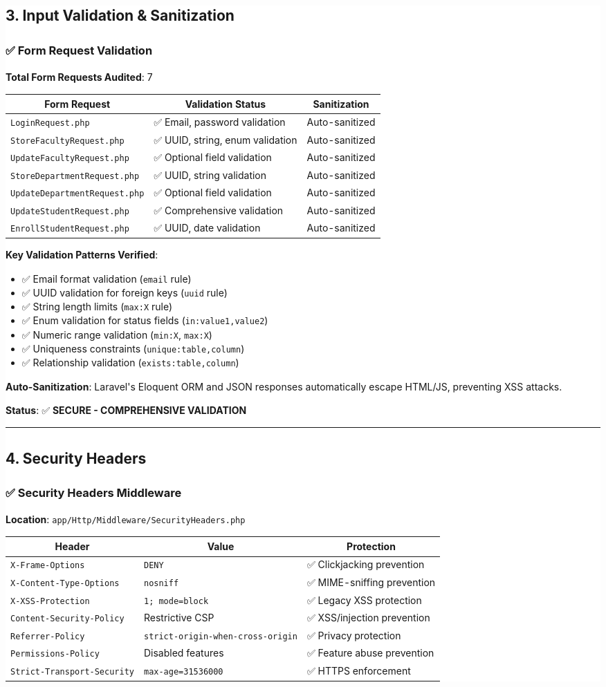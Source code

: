 
## 3. Input Validation & Sanitization

### ✅ Form Request Validation
**Total Form Requests Audited**: 7

| Form Request | Validation Status | Sanitization |
|-------------|-------------------|--------------|
| `LoginRequest.php` | ✅ Email, password validation | Auto-sanitized |
| `StoreFacultyRequest.php` | ✅ UUID, string, enum validation | Auto-sanitized |
| `UpdateFacultyRequest.php` | ✅ Optional field validation | Auto-sanitized |
| `StoreDepartmentRequest.php` | ✅ UUID, string validation | Auto-sanitized |
| `UpdateDepartmentRequest.php` | ✅ Optional field validation | Auto-sanitized |
| `UpdateStudentRequest.php` | ✅ Comprehensive validation | Auto-sanitized |
| `EnrollStudentRequest.php` | ✅ UUID, date validation | Auto-sanitized |

**Key Validation Patterns Verified**:
- ✅ Email format validation (`email` rule)
- ✅ UUID validation for foreign keys (`uuid` rule)
- ✅ String length limits (`max:X` rule)
- ✅ Enum validation for status fields (`in:value1,value2`)
- ✅ Numeric range validation (`min:X`, `max:X`)
- ✅ Uniqueness constraints (`unique:table,column`)
- ✅ Relationship validation (`exists:table,column`)

**Auto-Sanitization**: Laravel's Eloquent ORM and JSON responses automatically escape HTML/JS, preventing XSS attacks.

**Status**: ✅ **SECURE - COMPREHENSIVE VALIDATION**

---

## 4. Security Headers

### ✅ Security Headers Middleware
**Location**: `app/Http/Middleware/SecurityHeaders.php`

| Header | Value | Protection |
|--------|-------|------------|
| `X-Frame-Options` | `DENY` | ✅ Clickjacking prevention |
| `X-Content-Type-Options` | `nosniff` | ✅ MIME-sniffing prevention |
| `X-XSS-Protection` | `1; mode=block` | ✅ Legacy XSS protection |
| `Content-Security-Policy` | Restrictive CSP | ✅ XSS/injection prevention |
| `Referrer-Policy` | `strict-origin-when-cross-origin` | ✅ Privacy protection |
| `Permissions-Policy` | Disabled features | ✅ Feature abuse prevention |
| `Strict-Transport-Security` | `max-age=31536000` | ✅ HTTPS enforcement |
